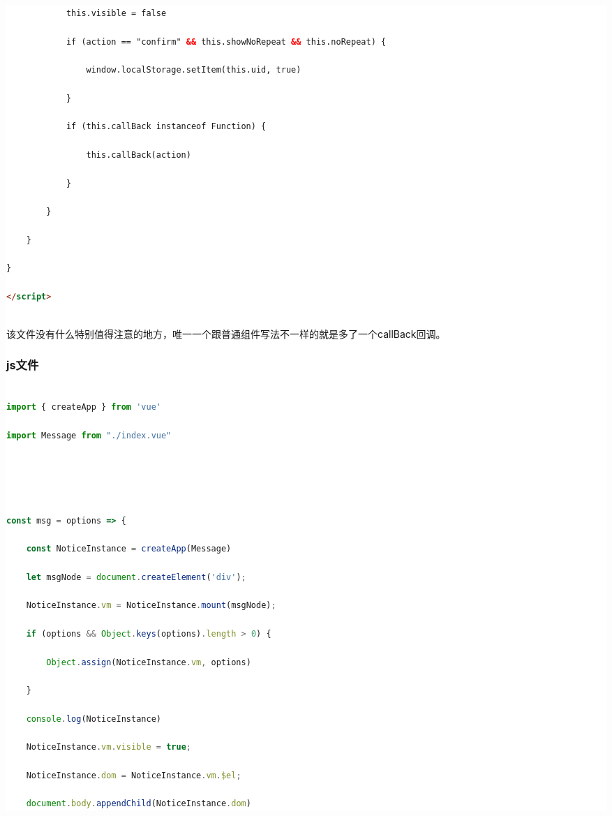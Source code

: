 ```html
            this.visible = false

            if (action == "confirm" && this.showNoRepeat && this.noRepeat) {

                window.localStorage.setItem(this.uid, true)

            }

            if (this.callBack instanceof Function) {

                this.callBack(action)

            }

        }

    }

}

</script>



```

该文件没有什么特别值得注意的地方，唯一一个跟普通组件写法不一样的就是多了一个callBack回调。



### js文件



```javascript

import { createApp } from 'vue'

import Message from "./index.vue"





const msg = options => {

    const NoticeInstance = createApp(Message)

    let msgNode = document.createElement('div');

    NoticeInstance.vm = NoticeInstance.mount(msgNode);

    if (options && Object.keys(options).length > 0) {

        Object.assign(NoticeInstance.vm, options)

    }

    console.log(NoticeInstance)

    NoticeInstance.vm.visible = true;

    NoticeInstance.dom = NoticeInstance.vm.$el;

    document.body.appendChild(NoticeInstance.dom)

```